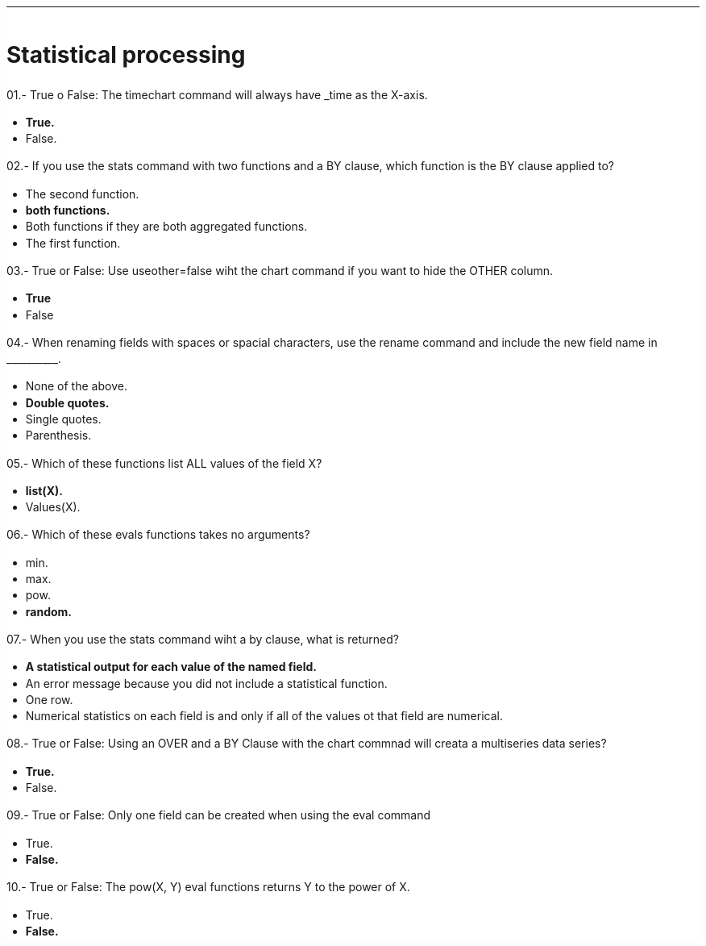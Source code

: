 -----

# Statistical processing

01.- True o False: The timechart command will always have _time as the X-axis.
 - **True.**
 - False.


02.- If you use the stats command with two functions and a BY clause, which function is the BY clause applied to?
 - The second function.
 - **both functions.**
 - Both functions if they are both aggregated functions.
 - The first function.

03.- True or False: Use useother=false wiht the chart command if you want to hide the OTHER column.
 - **True**
 - False

04.- When renaming fields with spaces or spacial characters, use the rename command and include the new field name in __________.
 - None of the above.
 - **Double quotes.**
 - Single quotes.
 - Parenthesis.

05.- Which of these functions list ALL values of the field X?
 - **list(X).**
 - Values(X).

06.- Which of these evals functions takes no arguments?
 - min.
 - max.
 - pow.
 - **random.**

07.- When you use the stats command wiht a by clause, what is returned?
 - **A statistical output for each value of the named field.**
 - An error message because you did not include a statistical function.
 - One row.
 - Numerical statistics on each field is and only if all of the values ot that field are numerical.

08.- True or False: Using an OVER and a BY Clause with the chart commnad will creata a multiseries data series?
 - **True.**
 - False.

09.- True or False: Only one field can be created when using the eval command
 - True.
 - **False.**

10.- True or False: The pow(X, Y) eval functions returns Y to the power of X.
 - True.
 - **False.**
